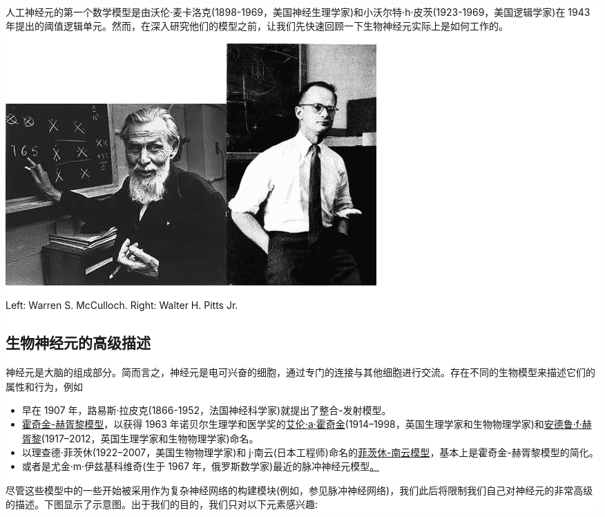 人工神经元的第一个数学模型是由沃伦·麦卡洛克(1898-1969，美国神经生理学家)和小沃尔特·h·皮茨(1923-1969，美国逻辑学家)在 1943 年提出的阈值逻辑单元。然而，在深入研究他们的模型之前，让我们先快速回顾一下生物神经元实际上是如何工作的。

![](img/275e2cb9a4513dc2a4c0eb35ceece2f6.png)![](img/376ea4ea2ee8e6a8827c1592be401cfb.png)

Left: Warren S. McCulloch. Right: Walter H. Pitts Jr.

## 生物神经元的高级描述

神经元是大脑的组成部分。简而言之，神经元是电可兴奋的细胞，通过专门的连接与其他细胞进行交流。存在不同的生物模型来描述它们的属性和行为，例如

*   早在 1907 年，路易斯·拉皮克(1866-1952，法国神经科学家)就提出了整合-发射模型。
*   [霍奇金-赫胥黎模型](https://en.wikipedia.org/wiki/Hodgkin%E2%80%93Huxley_model)，以获得 1963 年诺贝尔生理学和医学奖的[艾伦·a·霍奇金](https://en.wikipedia.org/wiki/Alan_Lloyd_Hodgkin)(1914–1998，英国生理学家和生物物理学家)和[安德鲁·f·赫胥黎](https://en.wikipedia.org/wiki/Andrew_Huxley)(1917–2012，英国生理学家和生物物理学家)命名。
*   以理查德·菲茨休(1922–2007，美国生物物理学家)和 j·南云(日本工程师)命名的[菲茨休-南云模型](https://en.wikipedia.org/wiki/FitzHugh%E2%80%93Nagumo_model)，基本上是霍奇金-赫胥黎模型的简化。
*   或者是尤金·m·伊兹基科维奇(生于 1967 年，俄罗斯数学家)最近的脉冲神经元模型[。](https://www.izhikevich.org/publications/spikes.htm)

尽管这些模型中的一些开始被采用作为复杂神经网络的构建模块(例如，参见脉冲神经网络)，我们此后将限制我们自己对神经元的非常高级的描述。下图显示了示意图。出于我们的目的，我们只对以下元素感兴趣:
